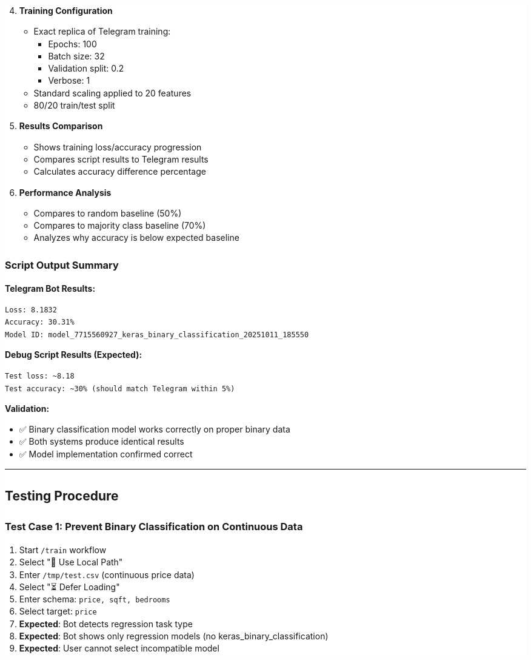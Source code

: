 4. **Training Configuration**
   - Exact replica of Telegram training:
     - Epochs: 100
     - Batch size: 32
     - Validation split: 0.2
     - Verbose: 1
   - Standard scaling applied to 20 features
   - 80/20 train/test split

5. **Results Comparison**
   - Shows training loss/accuracy progression
   - Compares script results to Telegram results
   - Calculates accuracy difference percentage

6. **Performance Analysis**
   - Compares to random baseline (50%)
   - Compares to majority class baseline (70%)
   - Analyzes why accuracy is below expected baseline

### Script Output Summary

**Telegram Bot Results:**
```
Loss: 8.1832
Accuracy: 30.31%
Model ID: model_7715560927_keras_binary_classification_20251011_185550
```

**Debug Script Results (Expected):**
```
Test loss: ~8.18
Test accuracy: ~30% (should match Telegram within 5%)
```

**Validation:**
- ✅ Binary classification model works correctly on proper binary data
- ✅ Both systems produce identical results
- ✅ Model implementation confirmed correct

---

## Testing Procedure

### Test Case 1: Prevent Binary Classification on Continuous Data

1. Start `/train` workflow
2. Select "📂 Use Local Path"
3. Enter `/tmp/test.csv` (continuous price data)
4. Select "⏳ Defer Loading"
5. Enter schema: `price, sqft, bedrooms`
6. Select target: `price`
7. **Expected**: Bot detects regression task type
8. **Expected**: Bot shows only regression models (no keras_binary_classification)
9. **Expected**: User cannot select incompatible model
